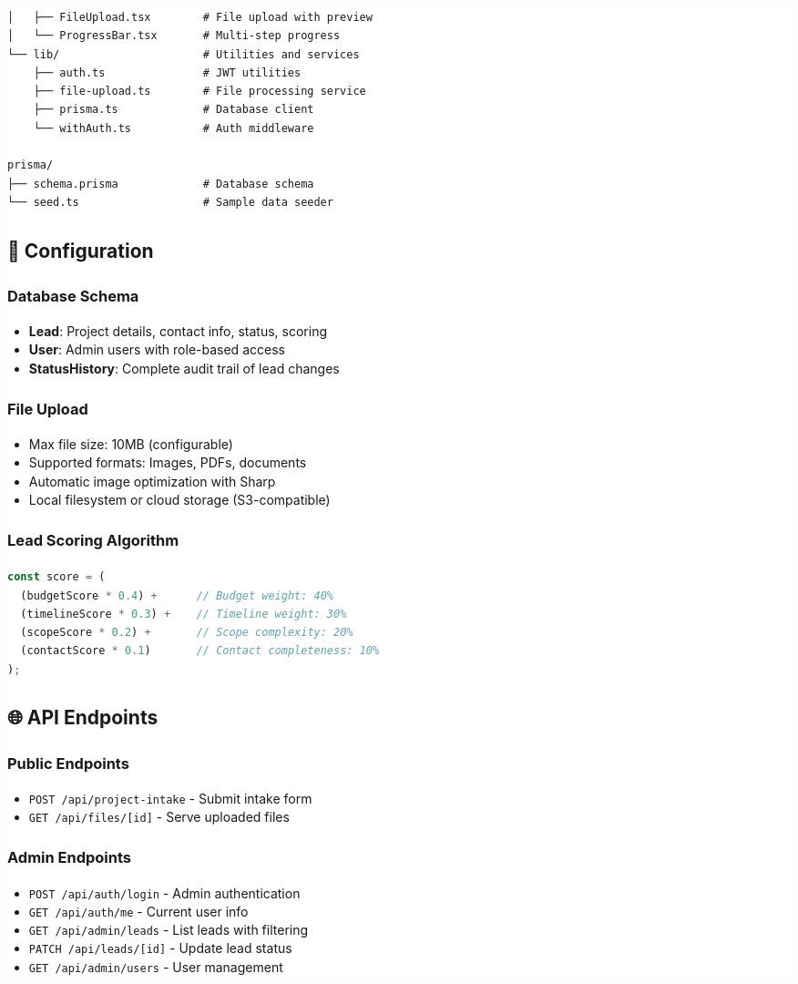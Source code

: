 ```
│   ├── FileUpload.tsx        # File upload with preview
│   └── ProgressBar.tsx       # Multi-step progress
└── lib/                      # Utilities and services
    ├── auth.ts               # JWT utilities
    ├── file-upload.ts        # File processing service
    ├── prisma.ts             # Database client
    └── withAuth.ts           # Auth middleware

prisma/
├── schema.prisma             # Database schema
└── seed.ts                   # Sample data seeder
```

## 🔧 Configuration

### Database Schema
- **Lead**: Project details, contact info, status, scoring
- **User**: Admin users with role-based access
- **StatusHistory**: Complete audit trail of lead changes

### File Upload
- Max file size: 10MB (configurable)
- Supported formats: Images, PDFs, documents
- Automatic image optimization with Sharp
- Local filesystem or cloud storage (S3-compatible)

### Lead Scoring Algorithm
```typescript
const score = (
  (budgetScore * 0.4) +      // Budget weight: 40%
  (timelineScore * 0.3) +    // Timeline weight: 30%
  (scopeScore * 0.2) +       // Scope complexity: 20%
  (contactScore * 0.1)       // Contact completeness: 10%
);
```

## 🌐 API Endpoints

### Public Endpoints
- `POST /api/project-intake` - Submit intake form
- `GET /api/files/[id]` - Serve uploaded files

### Admin Endpoints
- `POST /api/auth/login` - Admin authentication
- `GET /api/auth/me` - Current user info
- `GET /api/admin/leads` - List leads with filtering
- `PATCH /api/leads/[id]` - Update lead status
- `GET /api/admin/users` - User management
